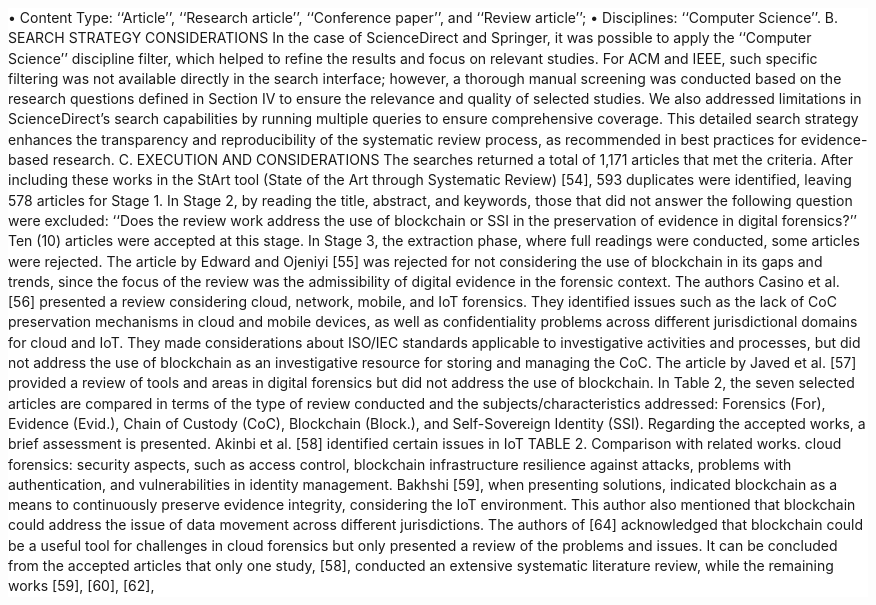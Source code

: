 • Content Type: ‘‘Article’’, ‘‘Research article’’, ‘‘Conference paper’’, and ‘‘Review article’’;
• Disciplines: ‘‘Computer Science’’.
B. SEARCH STRATEGY CONSIDERATIONS
In the case of ScienceDirect and Springer, it was possible to
apply the ‘‘Computer Science’’ discipline filter, which helped
to refine the results and focus on relevant studies. For ACM
and IEEE, such specific filtering was not available directly in
the search interface; however, a thorough manual screening
was conducted based on the research questions defined in
Section IV to ensure the relevance and quality of selected
studies.
We also addressed limitations in ScienceDirect’s search
capabilities by running multiple queries to ensure comprehensive coverage.
This detailed search strategy enhances the transparency
and reproducibility of the systematic review process, as recommended in best practices for evidence-based research.
C. EXECUTION AND CONSIDERATIONS
The searches returned a total of 1,171 articles that met the
criteria. After including these works in the StArt tool (State
of the Art through Systematic Review) [54], 593 duplicates
were identified, leaving 578 articles for Stage 1. In Stage 2,
by reading the title, abstract, and keywords, those that did
not answer the following question were excluded: ‘‘Does
the review work address the use of blockchain or SSI in
the preservation of evidence in digital forensics?’’ Ten (10)
articles were accepted at this stage.
In Stage 3, the extraction phase, where full readings
were conducted, some articles were rejected. The article by
Edward and Ojeniyi [55] was rejected for not considering
the use of blockchain in its gaps and trends, since the
focus of the review was the admissibility of digital evidence
in the forensic context. The authors Casino et al. [56]
presented a review considering cloud, network, mobile, and
IoT forensics. They identified issues such as the lack of CoC
preservation mechanisms in cloud and mobile devices, as well
as confidentiality problems across different jurisdictional
domains for cloud and IoT. They made considerations about
ISO/IEC standards applicable to investigative activities and
processes, but did not address the use of blockchain as an
investigative resource for storing and managing the CoC. The
article by Javed et al. [57] provided a review of tools and areas
in digital forensics but did not address the use of blockchain.
In Table 2, the seven selected articles are compared
in terms of the type of review conducted and the subjects/characteristics addressed: Forensics (For), Evidence
(Evid.), Chain of Custody (CoC), Blockchain (Block.), and
Self-Sovereign Identity (SSI).
Regarding the accepted works, a brief assessment is
presented. Akinbi et al. [58] identified certain issues in IoT
TABLE 2. Comparison with related works.
cloud forensics: security aspects, such as access control,
blockchain infrastructure resilience against attacks, problems
with authentication, and vulnerabilities in identity management. Bakhshi [59], when presenting solutions, indicated
blockchain as a means to continuously preserve evidence
integrity, considering the IoT environment. This author also
mentioned that blockchain could address the issue of data
movement across different jurisdictions. The authors of [64]
acknowledged that blockchain could be a useful tool for
challenges in cloud forensics but only presented a review of
the problems and issues.
It can be concluded from the accepted articles that
only one study, [58], conducted an extensive systematic
literature review, while the remaining works [59], [60], [62],